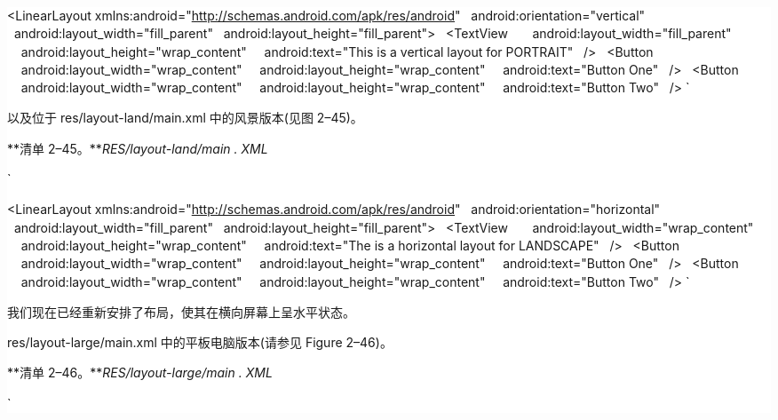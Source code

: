 <LinearLayout xmlns:android="http://schemas.android.com/apk/res/android"
  android:orientation="vertical"
  android:layout_width="fill_parent"
  android:layout_height="fill_parent">
  <TextView  
    android:layout_width="fill_parent"
    android:layout_height="wrap_content"
    android:text="This is a vertical layout for PORTRAIT"
  />
  <Button
    android:layout_width="wrap_content"
    android:layout_height="wrap_content"
    android:text="Button One"
  />
  <Button
    android:layout_width="wrap_content"
    android:layout_height="wrap_content"
    android:text="Button Two"
  />
</LinearLayout>`

以及位于 res/layout-land/main.xml 中的风景版本(见图 2–45)。

**清单 2–45。***RES/layout-land/main . XML*

`<?xml version="1.0" encoding="utf-8"?>

<LinearLayout xmlns:android="http://schemas.android.com/apk/res/android"
  android:orientation="horizontal"
  android:layout_width="fill_parent"
  android:layout_height="fill_parent">
  <TextView  
    android:layout_width="wrap_content"
    android:layout_height="wrap_content"
    android:text="The is a horizontal layout for LANDSCAPE"
  />
  <Button
    android:layout_width="wrap_content"
    android:layout_height="wrap_content"
    android:text="Button One"
  />
  <Button
    android:layout_width="wrap_content"
    android:layout_height="wrap_content"
    android:text="Button Two"
  />
</LinearLayout>`

我们现在已经重新安排了布局，使其在横向屏幕上呈水平状态。

res/layout-large/main.xml 中的平板电脑版本(请参见 Figure 2–46)。

**清单 2–46。***RES/layout-large/main . XML*

`<?xml version="1.0" encoding="utf-8"?>
